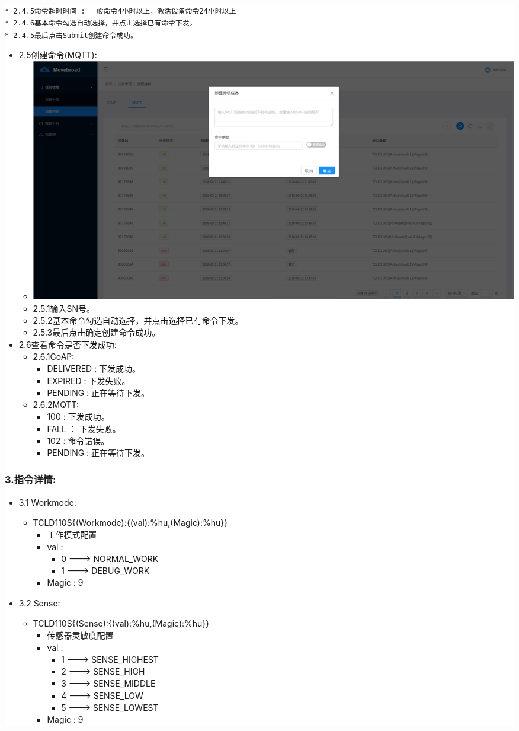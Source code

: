	* 2.4.5命令超时时间 : 一般命令4小时以上，激活设备命令24小时以上
	* 2.4.6基本命令勾选自动选择，并点击选择已有命令下发。
	* 2.4.5最后点击Submit创建命令成功。
* 2.5创建命令(MQTT):
	* ![image](IMG/创建命令MQTT.png)
	* 2.5.1输入SN号。
	* 2.5.2基本命令勾选自动选择，并点击选择已有命令下发。
	* 2.5.3最后点击确定创建命令成功。
* 2.6查看命令是否下发成功:
	* 2.6.1CoAP:
		* DELIVERED : 下发成功。
		* EXPIRED : 下发失败。
		* PENDING : 正在等待下发。
	* 2.6.2MQTT:
		* 100 : 下发成功。
		* FALL ： 下发失败。
		* 102 : 命令错误。
		* PENDING :  正在等待下发。

### 3.指令详情:
* 3.1 Workmode:
	* TCLD110S{(Workmode):{(val):%hu,(Magic):%hu}}
		* 工作模式配置
		* val : 
			* 0 ---> NORMAL_WORK
			* 1 ---> DEBUG_WORK
		* Magic : 9

* 3.2 Sense:
	* TCLD110S{(Sense):{(val):%hu,(Magic):%hu}}
		* 传感器灵敏度配置
		* val :
			* 1 ---> SENSE_HIGHEST
			* 2 ---> SENSE_HIGH
			* 3 ---> SENSE_MIDDLE
			* 4 ---> SENSE_LOW
			* 5 ---> SENSE_LOWEST
		* Magic : 9
